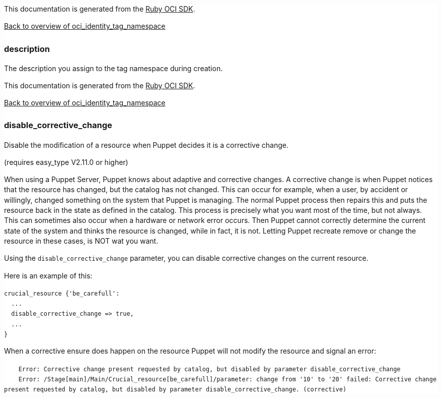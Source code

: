   This documentation is generated from the [Ruby OCI SDK](https://github.com/oracle/oci-ruby-sdk).



[Back to overview of oci_identity_tag_namespace](#attributes)

### description<a name='oci_identity_tag_namespace_description'>

The description you assign to the tag namespace during creation.

This documentation is generated from the [Ruby OCI SDK](https://github.com/oracle/oci-ruby-sdk).



[Back to overview of oci_identity_tag_namespace](#attributes)

### disable_corrective_change<a name='oci_identity_tag_namespace_disable_corrective_change'>

Disable the modification of a resource when Puppet decides it is a corrective change.

(requires easy_type V2.11.0 or higher)

When using a Puppet Server, Puppet knows about adaptive and corrective changes. A corrective change
is when Puppet notices that the resource has changed, but the catalog has not changed. This can occur
for example, when a user, by accident or willingly, changed something on the system that Puppet is
managing. The normal Puppet process then repairs this and puts the resource back in the state as defined
in the catalog. This process is precisely what you want most of the time, but not always. This can
sometimes also occur when a hardware or network error occurs. Then Puppet cannot correctly determine
the current state of the system and thinks the resource is changed, while in fact, it is not. Letting
Puppet recreate remove or change the resource in these cases, is NOT wat you want.

Using the `disable_corrective_change` parameter, you can disable corrective changes on the current resource.

Here is an example of this:

    crucial_resource {'be_carefull':
      ...
      disable_corrective_change => true,
      ...
    }

When a corrective ensure does happen on the resource Puppet will not modify the resource
and signal an error:

        Error: Corrective change present requested by catalog, but disabled by parameter disable_corrective_change
        Error: /Stage[main]/Main/Crucial_resource[be_carefull]/parameter: change from '10' to '20' failed: Corrective change present requested by catalog, but disabled by parameter disable_corrective_change. (corrective)



